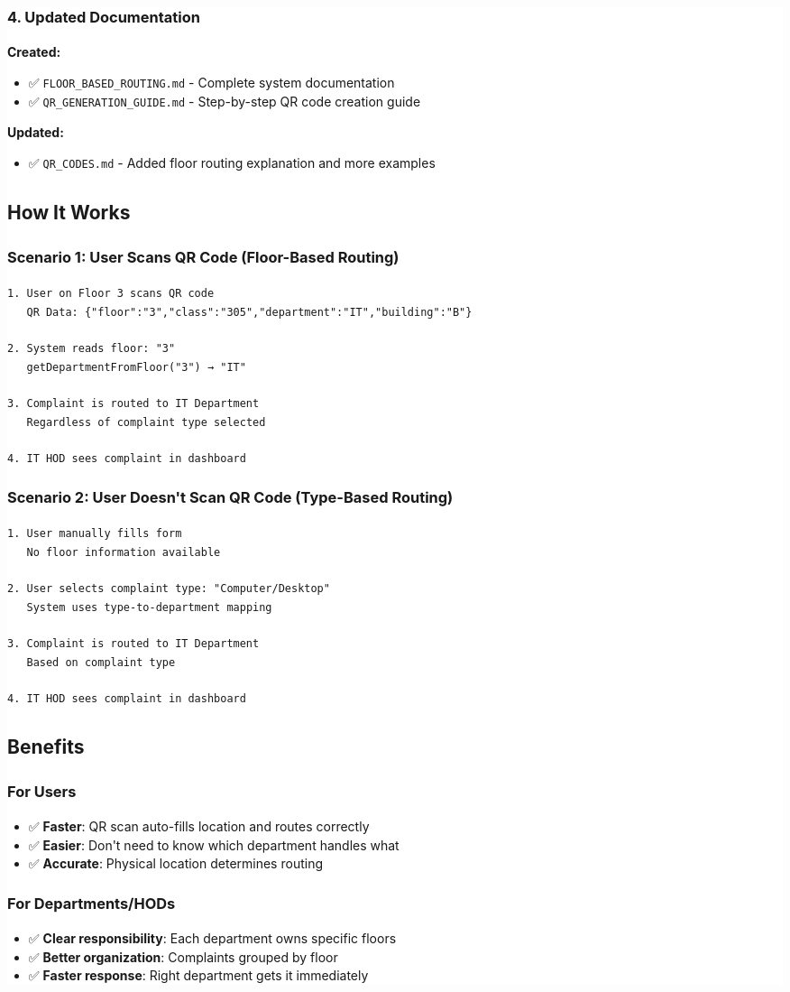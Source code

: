 ### 4. Updated Documentation

**Created:**
- ✅ `FLOOR_BASED_ROUTING.md` - Complete system documentation
- ✅ `QR_GENERATION_GUIDE.md` - Step-by-step QR code creation guide

**Updated:**
- ✅ `QR_CODES.md` - Added floor routing explanation and more examples

## How It Works

### Scenario 1: User Scans QR Code (Floor-Based Routing)
```
1. User on Floor 3 scans QR code
   QR Data: {"floor":"3","class":"305","department":"IT","building":"B"}

2. System reads floor: "3"
   getDepartmentFromFloor("3") → "IT"

3. Complaint is routed to IT Department
   Regardless of complaint type selected

4. IT HOD sees complaint in dashboard
```

### Scenario 2: User Doesn't Scan QR Code (Type-Based Routing)
```
1. User manually fills form
   No floor information available

2. User selects complaint type: "Computer/Desktop"
   System uses type-to-department mapping

3. Complaint is routed to IT Department
   Based on complaint type

4. IT HOD sees complaint in dashboard
```

## Benefits

### For Users
- ✅ **Faster**: QR scan auto-fills location and routes correctly
- ✅ **Easier**: Don't need to know which department handles what
- ✅ **Accurate**: Physical location determines routing

### For Departments/HODs
- ✅ **Clear responsibility**: Each department owns specific floors
- ✅ **Better organization**: Complaints grouped by floor
- ✅ **Faster response**: Right department gets it immediately
